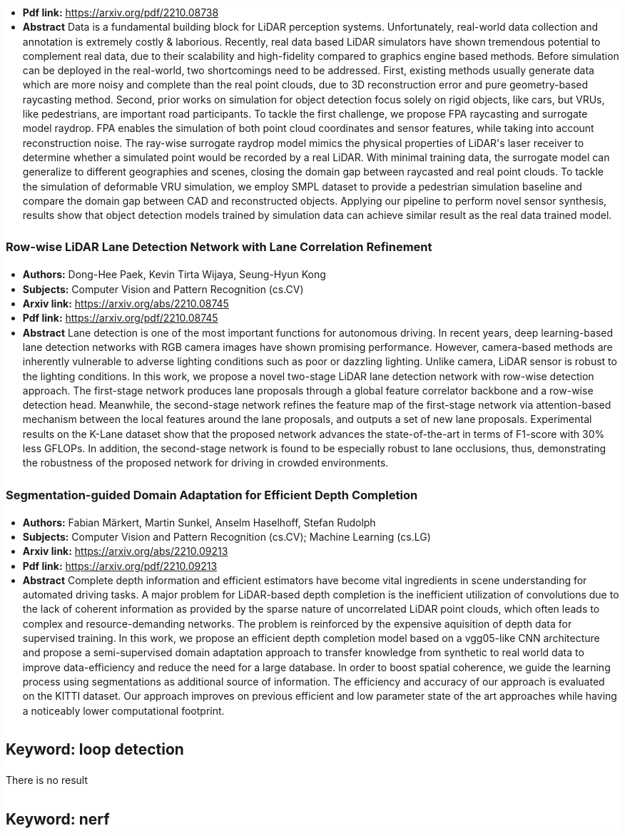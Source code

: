  - **Pdf link:** https://arxiv.org/pdf/2210.08738
 - **Abstract**
 Data is a fundamental building block for LiDAR perception systems. Unfortunately, real-world data collection and annotation is extremely costly & laborious. Recently, real data based LiDAR simulators have shown tremendous potential to complement real data, due to their scalability and high-fidelity compared to graphics engine based methods. Before simulation can be deployed in the real-world, two shortcomings need to be addressed. First, existing methods usually generate data which are more noisy and complete than the real point clouds, due to 3D reconstruction error and pure geometry-based raycasting method. Second, prior works on simulation for object detection focus solely on rigid objects, like cars, but VRUs, like pedestrians, are important road participants. To tackle the first challenge, we propose FPA raycasting and surrogate model raydrop. FPA enables the simulation of both point cloud coordinates and sensor features, while taking into account reconstruction noise. The ray-wise surrogate raydrop model mimics the physical properties of LiDAR's laser receiver to determine whether a simulated point would be recorded by a real LiDAR. With minimal training data, the surrogate model can generalize to different geographies and scenes, closing the domain gap between raycasted and real point clouds. To tackle the simulation of deformable VRU simulation, we employ SMPL dataset to provide a pedestrian simulation baseline and compare the domain gap between CAD and reconstructed objects. Applying our pipeline to perform novel sensor synthesis, results show that object detection models trained by simulation data can achieve similar result as the real data trained model.
### Row-wise LiDAR Lane Detection Network with Lane Correlation Refinement
 - **Authors:** Dong-Hee Paek, Kevin Tirta Wijaya, Seung-Hyun Kong
 - **Subjects:** Computer Vision and Pattern Recognition (cs.CV)
 - **Arxiv link:** https://arxiv.org/abs/2210.08745
 - **Pdf link:** https://arxiv.org/pdf/2210.08745
 - **Abstract**
 Lane detection is one of the most important functions for autonomous driving. In recent years, deep learning-based lane detection networks with RGB camera images have shown promising performance. However, camera-based methods are inherently vulnerable to adverse lighting conditions such as poor or dazzling lighting. Unlike camera, LiDAR sensor is robust to the lighting conditions. In this work, we propose a novel two-stage LiDAR lane detection network with row-wise detection approach. The first-stage network produces lane proposals through a global feature correlator backbone and a row-wise detection head. Meanwhile, the second-stage network refines the feature map of the first-stage network via attention-based mechanism between the local features around the lane proposals, and outputs a set of new lane proposals. Experimental results on the K-Lane dataset show that the proposed network advances the state-of-the-art in terms of F1-score with 30% less GFLOPs. In addition, the second-stage network is found to be especially robust to lane occlusions, thus, demonstrating the robustness of the proposed network for driving in crowded environments.
### Segmentation-guided Domain Adaptation for Efficient Depth Completion
 - **Authors:** Fabian Märkert, Martin Sunkel, Anselm Haselhoff, Stefan Rudolph
 - **Subjects:** Computer Vision and Pattern Recognition (cs.CV); Machine Learning (cs.LG)
 - **Arxiv link:** https://arxiv.org/abs/2210.09213
 - **Pdf link:** https://arxiv.org/pdf/2210.09213
 - **Abstract**
 Complete depth information and efficient estimators have become vital ingredients in scene understanding for automated driving tasks. A major problem for LiDAR-based depth completion is the inefficient utilization of convolutions due to the lack of coherent information as provided by the sparse nature of uncorrelated LiDAR point clouds, which often leads to complex and resource-demanding networks. The problem is reinforced by the expensive aquisition of depth data for supervised training. In this work, we propose an efficient depth completion model based on a vgg05-like CNN architecture and propose a semi-supervised domain adaptation approach to transfer knowledge from synthetic to real world data to improve data-efficiency and reduce the need for a large database. In order to boost spatial coherence, we guide the learning process using segmentations as additional source of information. The efficiency and accuracy of our approach is evaluated on the KITTI dataset. Our approach improves on previous efficient and low parameter state of the art approaches while having a noticeably lower computational footprint.
## Keyword: loop detection
There is no result 
## Keyword: nerf